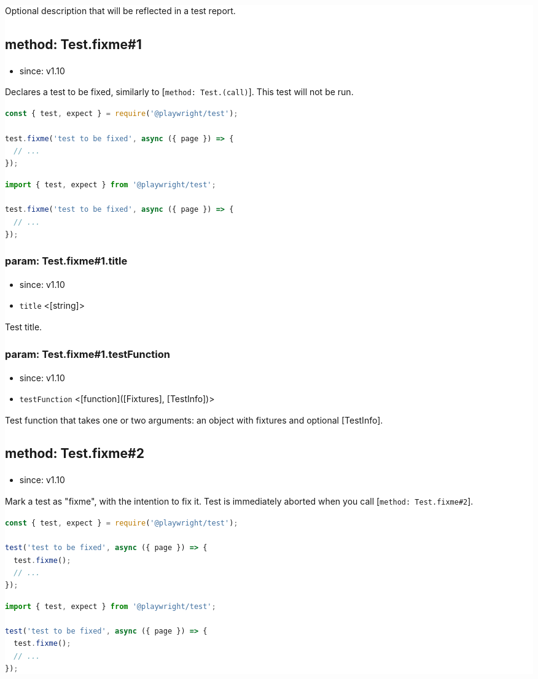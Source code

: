Optional description that will be reflected in a test report.


## method: Test.fixme#1
* since: v1.10

Declares a test to be fixed, similarly to [`method: Test.(call)`]. This test will not be run.

```js tab=js-js
const { test, expect } = require('@playwright/test');

test.fixme('test to be fixed', async ({ page }) => {
  // ...
});
```

```js tab=js-ts
import { test, expect } from '@playwright/test';

test.fixme('test to be fixed', async ({ page }) => {
  // ...
});
```

### param: Test.fixme#1.title
* since: v1.10
- `title` <[string]>

Test title.

### param: Test.fixme#1.testFunction
* since: v1.10
- `testFunction` <[function]\([Fixtures], [TestInfo]\)>

Test function that takes one or two arguments: an object with fixtures and optional [TestInfo].



## method: Test.fixme#2
* since: v1.10

Mark a test as "fixme", with the intention to fix it. Test is immediately aborted when you call [`method: Test.fixme#2`].

```js tab=js-js
const { test, expect } = require('@playwright/test');

test('test to be fixed', async ({ page }) => {
  test.fixme();
  // ...
});
```

```js tab=js-ts
import { test, expect } from '@playwright/test';

test('test to be fixed', async ({ page }) => {
  test.fixme();
  // ...
});
```
